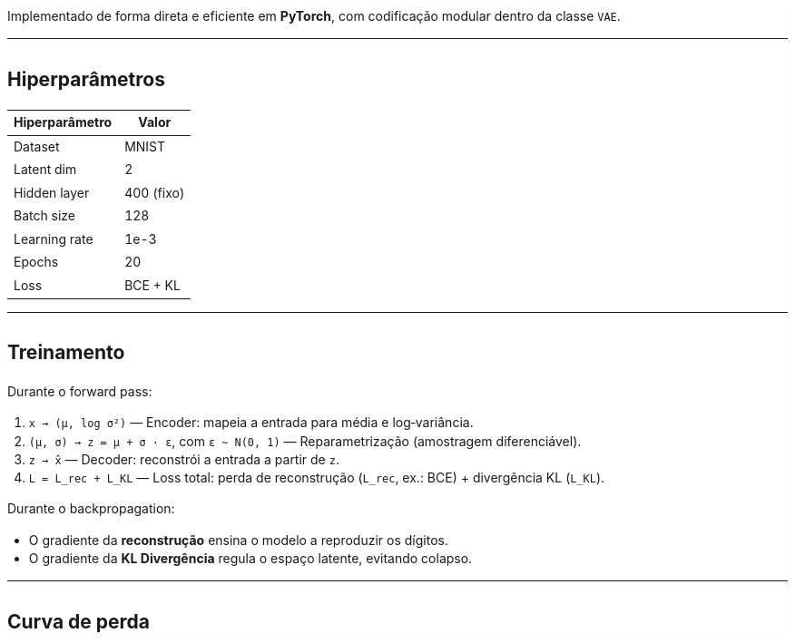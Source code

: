 Implementado de forma direta e eficiente em **PyTorch**, com codificação modular dentro da classe `VAE`.

---

## Hiperparâmetros

| Hiperparâmetro | Valor      |
| -------------- | ---------- |
| Dataset        | MNIST      |
| Latent dim     | 2          |
| Hidden layer   | 400 (fixo) |
| Batch size     | 128        |
| Learning rate  | 1e-3       |
| Epochs         | 20         |
| Loss           | BCE + KL   |

---

## Treinamento

Durante o forward pass:

1. `x → (μ, log σ²)` — Encoder: mapeia a entrada para média e log‑variância.  
2. `(μ, σ) → z = μ + σ · ε`, com `ε ~ N(0, 1)` — Reparametrização (amostragem diferenciável).  
3. `z → x̂` — Decoder: reconstrói a entrada a partir de `z`.  
4. `L = L_rec + L_KL` — Loss total: perda de reconstrução (`L_rec`, ex.: BCE) + divergência KL (`L_KL`).

Durante o backpropagation:

* O gradiente da **reconstrução** ensina o modelo a reproduzir os dígitos.
* O gradiente da **KL Divergência** regula o espaço latente, evitando colapso.

---

## Curva de perda
